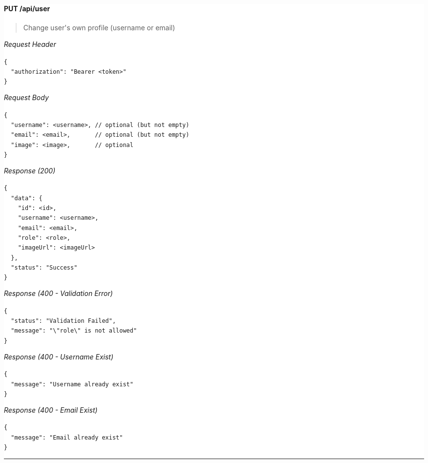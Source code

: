 
#### PUT /api/user

> Change user's own profile (username or email)

_Request Header_
```
{
  "authorization": "Bearer <token>"
}
```

_Request Body_
```
{
  "username": <username>, // optional (but not empty)
  "email": <email>,       // optional (but not empty)
  "image": <image>,       // optional
}
```

_Response (200)_
```
{
  "data": {
    "id": <id>,
    "username": <username>,
    "email": <email>,
    "role": <role>,
    "imageUrl": <imageUrl>
  },
  "status": "Success"
}
```

_Response (400 - Validation Error)_
```
{
  "status": "Validation Failed",
  "message": "\"role\" is not allowed"
}
```

_Response (400 - Username Exist)_
```
{
  "message": "Username already exist"
}
```

_Response (400 - Email Exist)_
```
{
  "message": "Email already exist"
}
```

---